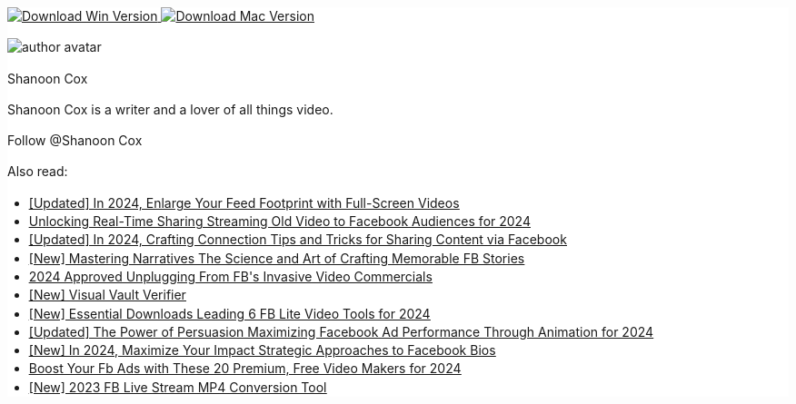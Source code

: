 [![Download Win Version](https://images.wondershare.com/filmora/guide/download-btn-win.jpg) ](https://tools.techidaily.com/wondershare/filmora/download/) [![Download Mac Version](https://images.wondershare.com/filmora/guide/download-btn-mac.jpg) ](https://tools.techidaily.com/wondershare/filmora/download/)

![author avatar](https://images.wondershare.com/filmora/article-images/shannon-cox.jpg)

Shanoon Cox

Shanoon Cox is a writer and a lover of all things video.

Follow @Shanoon Cox

<ins class="adsbygoogle"
     style="display:block"
     data-ad-format="autorelaxed"
     data-ad-client="ca-pub-7571918770474297"
     data-ad-slot="1223367746"></ins>

<ins class="adsbygoogle"
     style="display:block"
     data-ad-format="autorelaxed"
     data-ad-client="ca-pub-7571918770474297"
     data-ad-slot="1223367746"></ins>



<ins class="adsbygoogle"
     style="display:block"
     data-ad-client="ca-pub-7571918770474297"
     data-ad-slot="8358498916"
     data-ad-format="auto"
     data-full-width-responsive="true"></ins>

<span class="atpl-alsoreadstyle">Also read:</span>
<div><ul>
<li><a href="https://facebook-video-files.techidaily.com/updated-in-2024-enlarge-your-feed-footprint-with-full-screen-videos/"><u>[Updated] In 2024, Enlarge Your Feed Footprint with Full-Screen Videos</u></a></li>
<li><a href="https://facebook-video-files.techidaily.com/unlocking-real-time-sharing-streaming-old-video-to-facebook-audiences-for-2024/"><u>Unlocking Real-Time Sharing  Streaming Old Video to Facebook Audiences for 2024</u></a></li>
<li><a href="https://facebook-video-files.techidaily.com/updated-in-2024-crafting-connection-tips-and-tricks-for-sharing-content-via-facebook/"><u>[Updated] In 2024, Crafting Connection  Tips and Tricks for Sharing Content via Facebook</u></a></li>
<li><a href="https://facebook-video-files.techidaily.com/new-mastering-narratives-the-science-and-art-of-crafting-memorable-fb-stories/"><u>[New] Mastering Narratives  The Science and Art of Crafting Memorable FB Stories</u></a></li>
<li><a href="https://facebook-video-files.techidaily.com/2024-approved-unplugging-from-fbs-invasive-video-commercials/"><u>2024 Approved  Unplugging From FB's Invasive Video Commercials</u></a></li>
<li><a href="https://facebook-video-files.techidaily.com/new-visual-vault-verifier/"><u>[New] Visual Vault Verifier</u></a></li>
<li><a href="https://facebook-video-files.techidaily.com/new-essential-downloads-leading-6-fb-lite-video-tools-for-2024/"><u>[New] Essential Downloads  Leading 6 FB Lite Video Tools for 2024</u></a></li>
<li><a href="https://facebook-video-files.techidaily.com/updated-the-power-of-persuasion-maximizing-facebook-ad-performance-through-animation-for-2024/"><u>[Updated] The Power of Persuasion  Maximizing Facebook Ad Performance Through Animation for 2024</u></a></li>
<li><a href="https://facebook-video-files.techidaily.com/new-in-2024-maximize-your-impact-strategic-approaches-to-facebook-bios/"><u>[New] In 2024, Maximize Your Impact  Strategic Approaches to Facebook Bios</u></a></li>
<li><a href="https://facebook-video-files.techidaily.com/boost-your-fb-ads-with-these-20-premium-free-video-makers-for-2024/"><u>Boost Your Fb Ads with These 20 Premium, Free Video Makers for 2024</u></a></li>
<li><a href="https://facebook-video-files.techidaily.com/new-2023-fb-live-stream-mp4-conversion-tool/"><u>[New] 2023 FB Live Stream MP4 Conversion Tool</u></a></li>